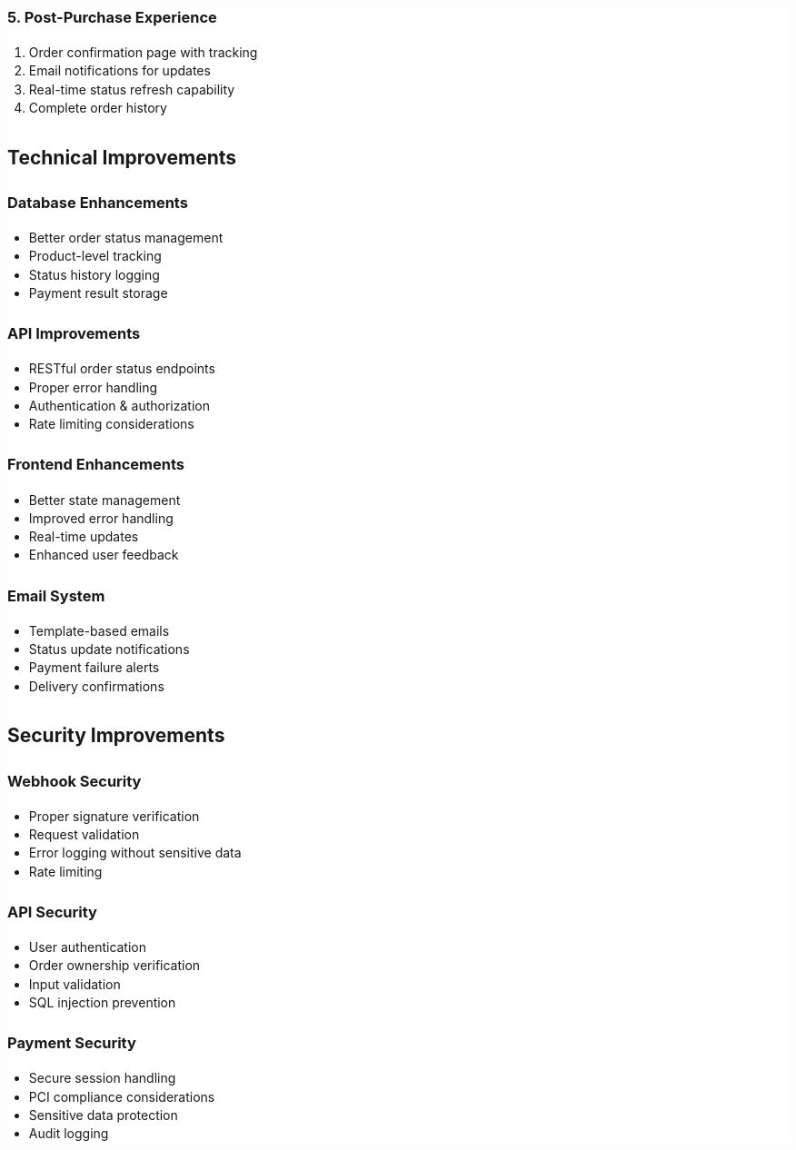 ### 5. **Post-Purchase Experience**
1. Order confirmation page with tracking
2. Email notifications for updates
3. Real-time status refresh capability
4. Complete order history

## Technical Improvements

### **Database Enhancements**
- Better order status management
- Product-level tracking
- Status history logging
- Payment result storage

### **API Improvements**
- RESTful order status endpoints
- Proper error handling
- Authentication & authorization
- Rate limiting considerations

### **Frontend Enhancements**
- Better state management
- Improved error handling
- Real-time updates
- Enhanced user feedback

### **Email System**
- Template-based emails
- Status update notifications
- Payment failure alerts
- Delivery confirmations

## Security Improvements

### **Webhook Security**
- Proper signature verification
- Request validation
- Error logging without sensitive data
- Rate limiting

### **API Security**
- User authentication
- Order ownership verification
- Input validation
- SQL injection prevention

### **Payment Security**
- Secure session handling
- PCI compliance considerations
- Sensitive data protection
- Audit logging
